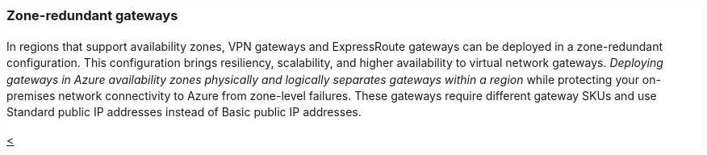 ### Zone-redundant gateways

In regions that support availability zones, VPN gateways and ExpressRoute gateways can be deployed in a zone-redundant configuration. This configuration brings resiliency, scalability, and higher availability to virtual network gateways. *Deploying gateways in Azure availability zones physically and logically separates gateways within a region* while protecting your on-premises network connectivity to Azure from zone-level failures. These gateways require different gateway SKUs and use Standard public IP addresses instead of Basic public IP addresses.

[<](az.md)
